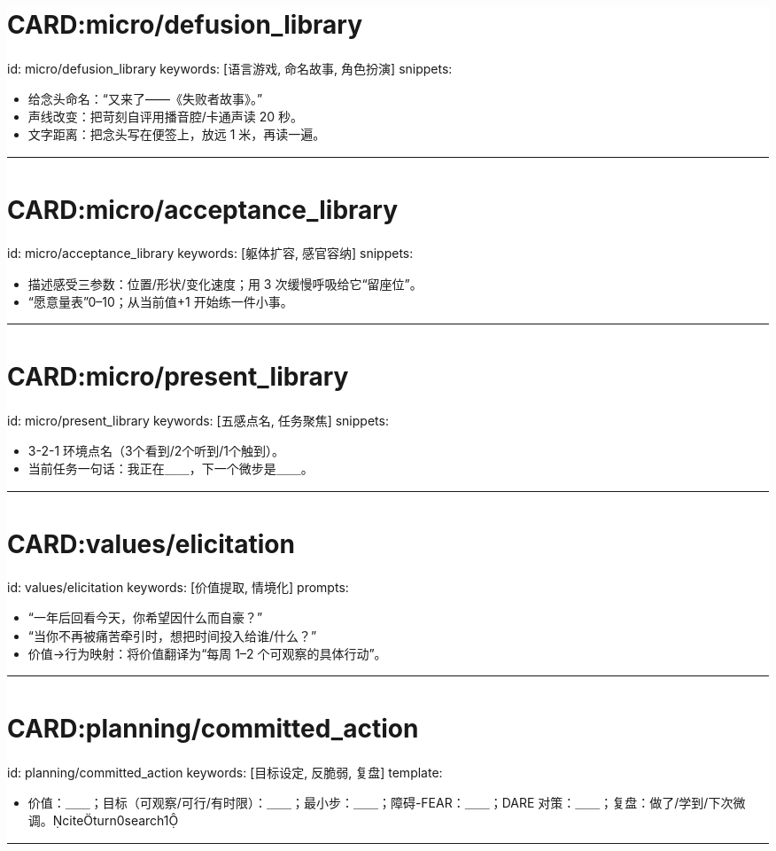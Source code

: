 
# CARD:micro/defusion_library
id: micro/defusion_library
keywords: [语言游戏, 命名故事, 角色扮演]
snippets:
- 给念头命名：“又来了——《失败者故事》。”
- 声线改变：把苛刻自评用播音腔/卡通声读 20 秒。
- 文字距离：把念头写在便签上，放远 1 米，再读一遍。

---

# CARD:micro/acceptance_library
id: micro/acceptance_library
keywords: [躯体扩容, 感官容纳]
snippets:
- 描述感受三参数：位置/形状/变化速度；用 3 次缓慢呼吸给它“留座位”。
- “愿意量表”0–10；从当前值+1 开始练一件小事。

---

# CARD:micro/present_library
id: micro/present_library
keywords: [五感点名, 任务聚焦]
snippets:
- 3-2-1 环境点名（3个看到/2个听到/1个触到）。
- 当前任务一句话：我正在＿＿，下一个微步是＿＿。

---

# CARD:values/elicitation
id: values/elicitation
keywords: [价值提取, 情境化]
prompts:
- “一年后回看今天，你希望因什么而自豪？”
- “当你不再被痛苦牵引时，想把时间投入给谁/什么？”
- 价值→行为映射：将价值翻译为“每周 1–2 个可观察的具体行动”。

---

# CARD:planning/committed_action
id: planning/committed_action
keywords: [目标设定, 反脆弱, 复盘]
template:
- 价值：＿＿；目标（可观察/可行/有时限）：＿＿；最小步：＿＿；障碍-FEAR：＿＿；DARE 对策：＿＿；复盘：做了/学到/下次微调。citeturn0search1

---
